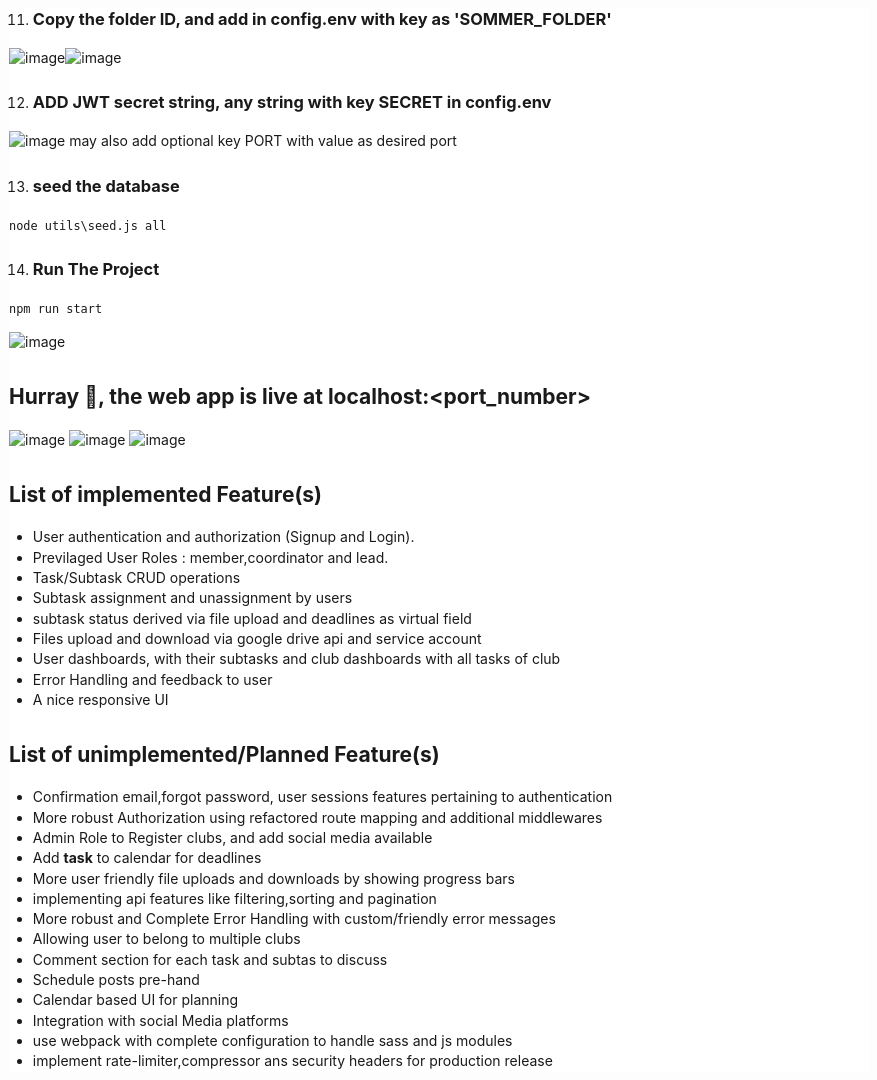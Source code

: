 11. ### Copy the folder ID, and add in config.env with key as 'SOMMER_FOLDER'
<img width="461" alt="image" src="https://user-images.githubusercontent.com/75921254/195997889-e1f76b38-bd35-4691-9fc3-a0f2c169eb40.png"><img width="659" alt="image" src="https://user-images.githubusercontent.com/75921254/195998015-f32bcdf7-8a37-48e0-b7aa-15f760e97e39.png">

12. ### ADD JWT secret string, any string with key SECRET in config.env
<img width="674" alt="image" src="https://user-images.githubusercontent.com/75921254/195998147-ef4ee2e6-f025-4a5f-a974-0c56548c0d65.png">
may also add optional key PORT with value as desired port


13. ### seed the database
```
node utils\seed.js all
```


14. ### Run The Project
```
npm run start
```
<img width="436" alt="image" src="https://user-images.githubusercontent.com/75921254/195998307-c6def064-66ad-4df5-972f-028398965765.png">


## Hurray 🥳, the web app is live at localhost:<port_number>
<img width="960" alt="image" src="https://user-images.githubusercontent.com/75921254/195998508-cf98ac1b-f36f-4508-91e1-d9ab4ba60f74.png">

<img width="944" alt="image" src="https://user-images.githubusercontent.com/75921254/195998728-eb641b2e-0549-48ee-ad1f-f5b62b994805.png">

<img width="944" alt="image" src="https://user-images.githubusercontent.com/75921254/195998749-56c3deeb-a5fe-4998-b571-bbe417845d37.png">


## List of implemented Feature(s)
- User authentication and authorization (Signup and Login).
- Previlaged User Roles : member,coordinator and lead.
- Task/Subtask CRUD operations
- Subtask assignment and unassignment by users
- subtask status derived via file upload and deadlines as virtual field
- Files upload and download via google drive api and service account
- User dashboards, with their subtasks and club dashboards with all tasks of club
- Error Handling and feedback to user
- A nice responsive UI 


## List of unimplemented/Planned Feature(s)
- Confirmation email,forgot password, user sessions features pertaining to authentication
- More robust Authorization using refactored route mapping and additional middlewares
- Admin Role to Register clubs, and add social media available
- Add **task** to calendar for deadlines
- More user friendly file uploads and downloads by showing progress bars
- implementing api features like filtering,sorting and pagination
- More robust and Complete Error Handling with custom/friendly error messages
- Allowing user to belong to multiple clubs
- Comment section for each task and subtas to discuss
- Schedule posts pre-hand
- Calendar based UI for planning
- Integration with social Media platforms
- use webpack with complete configuration to handle sass and js modules
- implement rate-limiter,compressor ans security headers for production release
